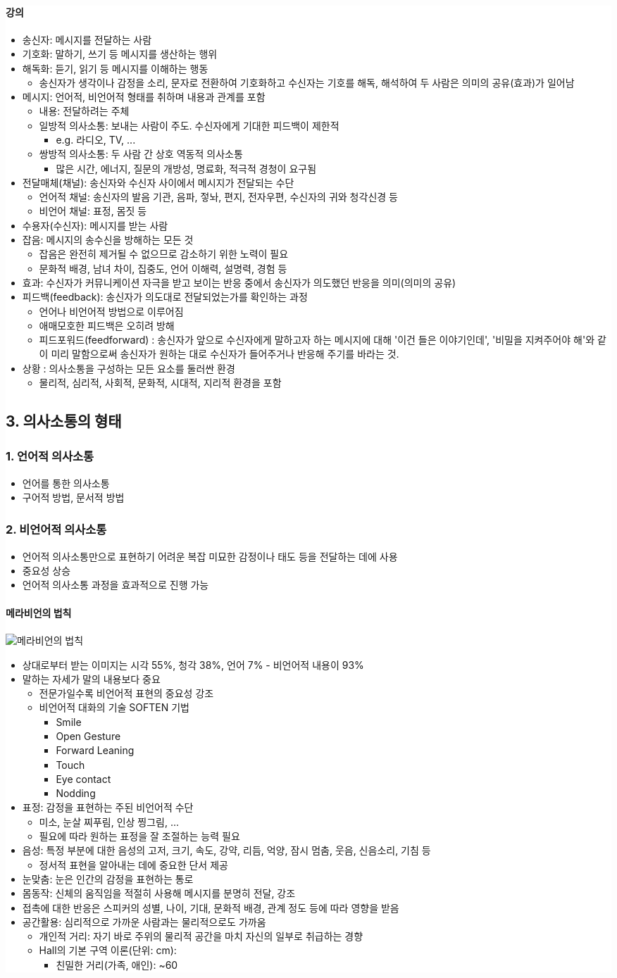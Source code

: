 #### 강의
- 송신자: 메시지를 전달하는 사람
- 기호화: 말하기, 쓰기 등 메시지를 생산하는 행위
- 해독화: 듣기, 읽기 등 메시지를 이해하는 행동
  - 송신자가 생각이나 감정을 소리, 문자로 전환하여 기호화하고 수신자는 기호를 해독, 해석하여 두 사람은 의미의 공유(효과)가 일어남
- 메시지: 언어적, 비언어적 형태를 취하며 내용과 관계를 포함
  - 내용: 전달하려는 주체
  - 일방적 의사소통: 보내는 사람이 주도. 수신자에게 기대한 피드백이 제한적
    - e.g. 라디오, TV, ...
  - 쌍방적 의사소통: 두 사람 간 상호 역동적 의사소통
    - 많은 시간, 에너지, 질문의 개방성, 명료화, 적극적 경청이 요구됨
- 전달매체(채널): 송신자와 수신자 사이에서 메시지가 전달되는 수단
  - 언어적 채널: 송신자의 발음 기관, 음파, 젛놔, 편지, 전자우편, 수신자의 귀와 청각신경 등
  - 비언어 채널: 표정, 몸짓 등
- 수용자(수신자): 메시지를 받는 사람
- 잡음: 메시지의 송수신을 방해하는 모든 것
  - 잡음은 완전히 제거될 수 없으므로 감소하기 위한 노력이 필요
  - 문화적 배경, 남녀 차이, 집중도, 언어 이해력, 설명력, 경험 등
- 효과: 수신자가 커뮤니케이션 자극을 받고 보이는 반응 중에서 송신자가 의도했던 반응을 의미(의미의 공유)
- 피드백(feedback): 송신자가 의도대로 전달되었는가를 확인하는 과정
  - 언어나 비언어적 방법으로 이루어짐
  - 애매모호한 피드백은 오히려 방해
  - 피드포워드(feedforward) : 송신자가 앞으로 수신자에게 말하고자 하는 메시지에 대해 '이건 들은 이야기인데', '비밀을 지켜주어야 해'와 같이 미리 말함으로써 송신자가 원하는 대로 수신자가 들어주거나 반응해 주기를 바라는 것.
- 상황 : 의사소통을 구성하는 모든 요소를 둘러싼 환경
  - 물리적, 심리적, 사회적, 문화적, 시대적, 지리적 환경을 포함

## 3. 의사소통의 형태
### 1. 언어적 의사소통
- 언어를 통한 의사소통
- 구어적 방법, 문서적 방법
### 2. 비언어적 의사소통
- 언어적 의사소통만으로 표현하기 어려운 복잡 미묘한 감정이나 태도 등을 전달하는 데에 사용
- 중요성 상승
- 언어적 의사소통 과정을 효과적으로 진행 가능
#### 메라비언의 법칙

![메라비언의 법칙](image-1.png)

- 상대로부터 받는 이미지는 시각 55%, 청각 38%, 언어 7% - 비언어적 내용이 93%
- 말하는 자세가 말의 내용보다 중요
  - 전문가일수록 비언어적 표현의 중요성 강조
  - 비언어적 대화의 기술 SOFTEN 기법
    - Smile
    - Open Gesture
    - Forward Leaning
    - Touch
    - Eye contact
    - Nodding
- 표정: 감정을 표현하는 주된 비언어적 수단
  - 미소, 눈살 찌푸림, 인상 찡그림, ...
  - 필요에 따라 원하는 표정을 잘 조절하는 능력 필요
- 음성: 특정 부분에 대한 음성의 고저, 크기, 속도, 강약, 리듬, 억양, 잠시 멈춤, 웃음, 신음소리, 기침 등
  - 정서적 표현을 알아내는 데에 중요한 단서 제공
- 눈맞춤: 눈은 인간의 감정을 표현하는 통로
- 몸동작: 신체의 움직임을 적절히 사용해 메시지를 분명히 전달, 강조
- 접촉에 대한 반응은 스피커의 성별, 나이, 기대, 문화적 배경, 관계 정도 등에 따라 영향을 받음
- 공간활용: 심리적으로 가까운 사람과는 물리적으로도 가까움
  - 개인적 거리: 자기 바로 주위의 물리적 공간을 마치 자신의 일부로 취급하는 경향
  - Hall의 기본 구역 이론(단위: cm):
    - 친밀한 거리(가족, 애인): ~60